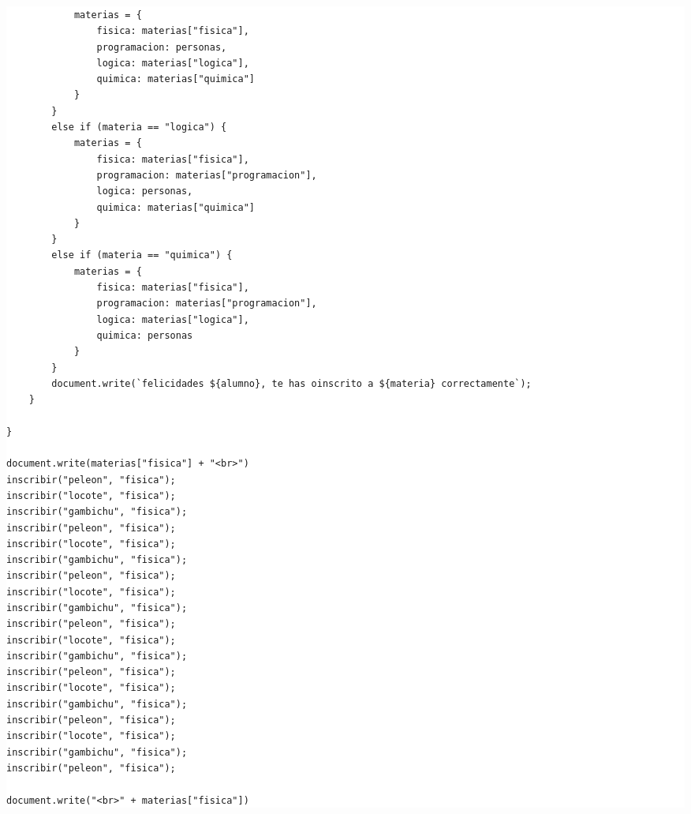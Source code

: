 ```
            materias = {
                fisica: materias["fisica"],
                programacion: personas,
                logica: materias["logica"],
                quimica: materias["quimica"]
            }
        }
        else if (materia == "logica") {
            materias = {
                fisica: materias["fisica"],
                programacion: materias["programacion"],
                logica: personas,
                quimica: materias["quimica"]
            }
        }
        else if (materia == "quimica") {
            materias = {
                fisica: materias["fisica"],
                programacion: materias["programacion"],
                logica: materias["logica"],
                quimica: personas
            }
        }
        document.write(`felicidades ${alumno}, te has oinscrito a ${materia} correctamente`);
    }

}

document.write(materias["fisica"] + "<br>")
inscribir("peleon", "fisica");
inscribir("locote", "fisica");
inscribir("gambichu", "fisica");
inscribir("peleon", "fisica");
inscribir("locote", "fisica");
inscribir("gambichu", "fisica");
inscribir("peleon", "fisica");
inscribir("locote", "fisica");
inscribir("gambichu", "fisica");
inscribir("peleon", "fisica");
inscribir("locote", "fisica");
inscribir("gambichu", "fisica");
inscribir("peleon", "fisica");
inscribir("locote", "fisica");
inscribir("gambichu", "fisica");
inscribir("peleon", "fisica");
inscribir("locote", "fisica");
inscribir("gambichu", "fisica");
inscribir("peleon", "fisica");

document.write("<br>" + materias["fisica"])

```

